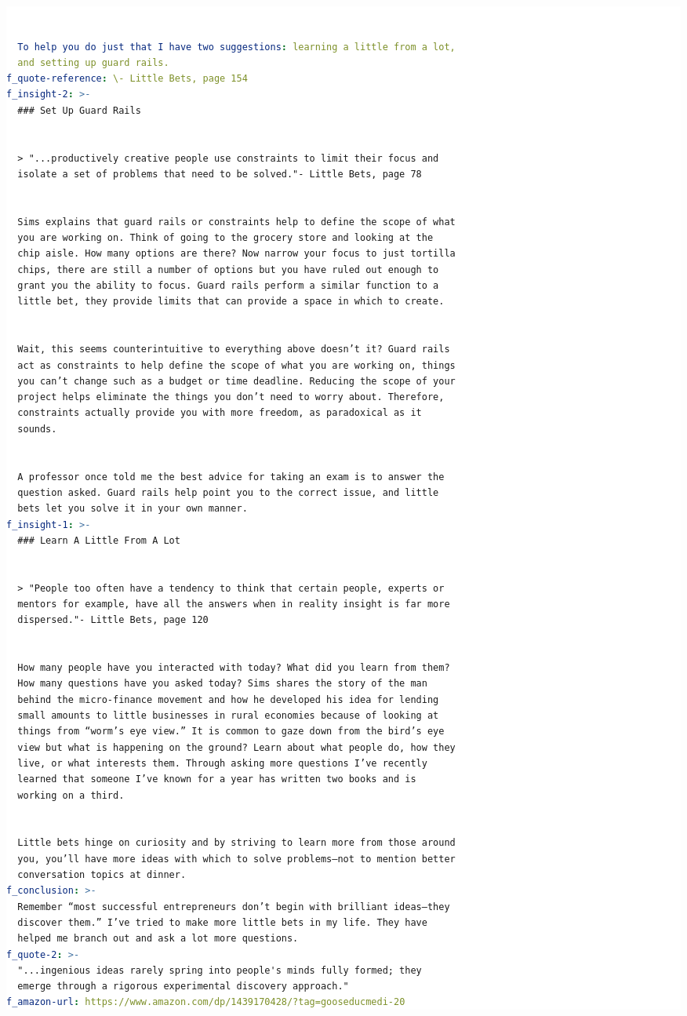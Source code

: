 ```yaml


  To help you do just that I have two suggestions: learning a little from a lot,
  and setting up guard rails.
f_quote-reference: \- Little Bets, page 154
f_insight-2: >-
  ### Set Up Guard Rails


  > "...productively creative people use constraints to limit their focus and
  isolate a set of problems that need to be solved."- Little Bets, page 78


  Sims explains that guard rails or constraints help to define the scope of what
  you are working on. Think of going to the grocery store and looking at the
  chip aisle. How many options are there? Now narrow your focus to just tortilla
  chips, there are still a number of options but you have ruled out enough to
  grant you the ability to focus. Guard rails perform a similar function to a
  little bet, they provide limits that can provide a space in which to create.


  Wait, this seems counterintuitive to everything above doesn’t it? Guard rails
  act as constraints to help define the scope of what you are working on, things
  you can’t change such as a budget or time deadline. Reducing the scope of your
  project helps eliminate the things you don’t need to worry about. Therefore,
  constraints actually provide you with more freedom, as paradoxical as it
  sounds.


  A professor once told me the best advice for taking an exam is to answer the
  question asked. Guard rails help point you to the correct issue, and little
  bets let you solve it in your own manner.
f_insight-1: >-
  ### Learn A Little From A Lot


  > "People too often have a tendency to think that certain people, experts or
  mentors for example, have all the answers when in reality insight is far more
  dispersed."- Little Bets, page 120


  How many people have you interacted with today? What did you learn from them?
  How many questions have you asked today? Sims shares the story of the man
  behind the micro-finance movement and how he developed his idea for lending
  small amounts to little businesses in rural economies because of looking at
  things from “worm’s eye view.” It is common to gaze down from the bird’s eye
  view but what is happening on the ground? Learn about what people do, how they
  live, or what interests them. Through asking more questions I’ve recently
  learned that someone I’ve known for a year has written two books and is
  working on a third.


  Little bets hinge on curiosity and by striving to learn more from those around
  you, you’ll have more ideas with which to solve problems—not to mention better
  conversation topics at dinner.
f_conclusion: >-
  Remember “most successful entrepreneurs don’t begin with brilliant ideas—they
  discover them.” I’ve tried to make more little bets in my life. They have
  helped me branch out and ask a lot more questions.
f_quote-2: >-
  "...ingenious ideas rarely spring into people's minds fully formed; they
  emerge through a rigorous experimental discovery approach."
f_amazon-url: https://www.amazon.com/dp/1439170428/?tag=gooseducmedi-20
```